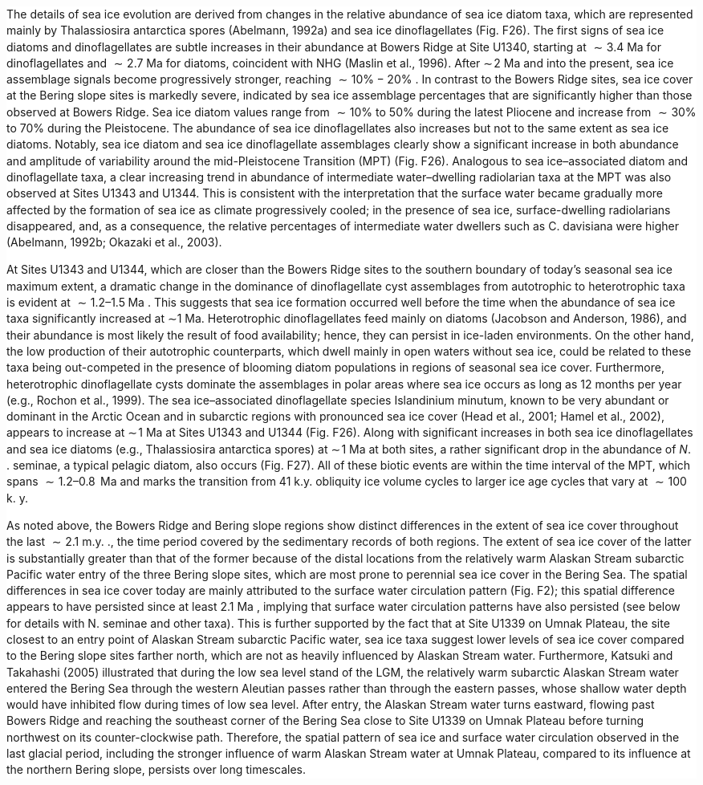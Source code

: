 The details of sea ice evolution are derived from changes in the relative abundance of sea ice diatom taxa, which are represented mainly by Thalassiosira antarctica spores (Abelmann, 1992a) and sea ice dinoflagellates (Fig. F26). The first signs of sea ice diatoms and dinoflagellates are subtle increases in their abundance at Bowers Ridge at Site U1340, starting at ${\sim}3.4\mathrm{~Ma}$ for dinoflagellates and ${\sim}2.7\ \mathrm{Ma}$ for diatoms, coincident with NHG (Maslin et al., 1996). After $\sim\!2$ Ma and into the present, sea ice assemblage signals become progressively stronger, reaching ${\sim}10\%{-}20\%$ . In contrast to the Bowers Ridge sites, sea ice cover at the Bering slope sites is markedly severe, indicated by sea ice assemblage percentages that are significantly higher than those observed at Bowers Ridge. Sea ice diatom values range from ${\sim}10\%$ to $50\%$ during the latest Pliocene and increase from ${\sim}30\%$ to $70\%$ during the Pleistocene. The abundance of sea ice dinoflagellates also increases but not to the same extent as sea ice diatoms. Notably, sea ice diatom and sea ice dinoflagellate assemblages clearly show a significant increase in both abundance and amplitude of variability around the mid-Pleistocene Transition (MPT) (Fig. F26). Analogous to sea ice–associated  diatom  and  dinoflagellate  taxa,  a  clear increasing trend in abundance of intermediate water–dwelling radiolarian taxa at the MPT was also observed at Sites U1343 and U1344. This is consistent with the interpretation that the surface water became gradually more affected by the formation of sea ice as climate progressively cooled; in the presence of sea ice, surface-dwelling radiolarians disappeared, and, as a consequence, the relative percentages  of  intermediate  water  dwellers  such  as C. davisiana were higher (Abelmann, 1992b; Okazaki et al., 2003).  

At Sites U1343 and U1344, which are closer than the Bowers Ridge sites to the southern boundary of today’s seasonal sea ice maximum extent, a dramatic change in the dominance of dinoflagellate cyst assemblages from autotrophic to heterotrophic taxa is evident at ${\sim}1.2–1.5\;\mathrm{Ma}$ . This suggests that sea ice formation occurred well before the time when the abundance of sea ice taxa significantly increased at $\mathord{\sim}1$ Ma. Heterotrophic dinoflagellates feed mainly on diatoms (Jacobson and Anderson, 1986), and their abundance is most likely the result of food availability; hence, they can persist in ice-laden environments. On the other hand, the low production of their autotrophic counterparts, which dwell mainly in open waters without sea ice, could be related to these taxa being out-competed in the presence of blooming diatom populations in regions of seasonal sea ice cover. Furthermore, heterotrophic dinoflagellate cysts dominate the assemblages in polar areas where sea ice occurs as long as 12 months per year (e.g., Rochon et al., 1999). The sea ice–associated dinoflagellate species Islandinium minutum, known to be very abundant or dominant in the Arctic Ocean and in subarctic regions with pronounced sea ice cover (Head et al., 2001; Hamel et al., 2002), appears to increase at $\sim\!1\mathrm{~Ma}$ at Sites U1343 and U1344 (Fig. F26). Along with significant increases in both sea ice dinoflagellates and sea ice diatoms (e.g., Thalassiosira antarctica spores) at $\sim\!1\mathrm{~Ma}$ at both sites, a rather significant drop in the abundance of $N.$ . seminae, a typical pelagic diatom, also occurs (Fig. F27). All of these biotic events are within the time interval of the MPT, which spans ${\sim}1.2–0.8\,\mathrm{~Ma}$ and marks the transition from 41 k.y. obliquity ice volume cycles to larger ice age cycles that vary at ${\sim}100\,\mathrm{k.}$ y.  

As noted above, the Bowers Ridge and Bering slope regions show distinct differences in the extent of sea ice cover throughout the last ${\sim}2.1\ \mathrm{m.y.}$ ., the time period covered by the sedimentary records of both regions. The extent of sea ice cover of the latter is substantially greater than that of the former because of the distal locations from the relatively warm Alaskan Stream subarctic Pacific water entry of the three Bering slope sites, which are most prone to perennial sea ice cover in the Bering Sea. The spatial differences in sea ice cover today are mainly attributed to the surface water circulation pattern (Fig. F2); this spatial difference appears to have persisted since at least $2.1\ \mathrm{Ma}$ , implying that surface water circulation patterns have also persisted (see below for details with N. seminae and other taxa). This is further supported by the fact that at Site U1339 on Umnak Plateau, the site closest to an entry point of Alaskan Stream subarctic Pacific water, sea ice taxa suggest lower levels of sea ice cover compared to the Bering slope sites farther north, which are not as heavily influenced by Alaskan Stream water. Furthermore, Katsuki and Takahashi (2005) illustrated that during the low sea level stand of the LGM, the relatively warm subarctic Alaskan Stream water entered the Bering Sea through the western Aleutian passes rather than through the eastern passes, whose shallow water depth would have inhibited flow during times of low sea level. After entry, the Alaskan Stream water turns eastward, flowing past Bowers Ridge and reaching the southeast corner of the Bering Sea close to Site U1339 on Umnak Plateau before turning northwest on its counter-clockwise path. Therefore, the spatial pattern of sea ice and surface water circulation observed in the last glacial period, including the stronger influence of warm Alaskan Stream water at Umnak  Plateau,  compared  to  its  influence  at  the northern Bering slope, persists over long timescales.  
